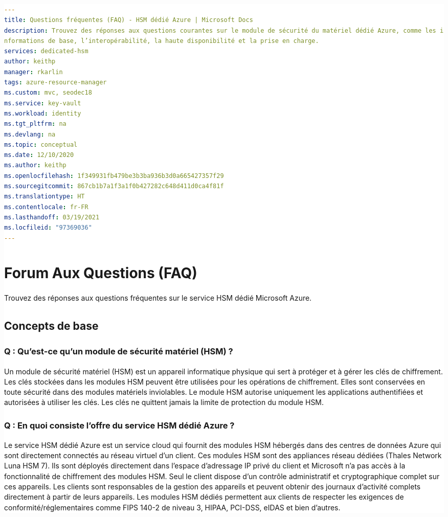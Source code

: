 ```yaml
---
title: Questions fréquentes (FAQ) - HSM dédié Azure | Microsoft Docs
description: Trouvez des réponses aux questions courantes sur le module de sécurité du matériel dédié Azure, comme les informations de base, l’interopérabilité, la haute disponibilité et la prise en charge.
services: dedicated-hsm
author: keithp
manager: rkarlin
tags: azure-resource-manager
ms.custom: mvc, seodec18
ms.service: key-vault
ms.workload: identity
ms.tgt_pltfrm: na
ms.devlang: na
ms.topic: conceptual
ms.date: 12/10/2020
ms.author: keithp
ms.openlocfilehash: 1f349931fb479be3b3ba936b3d0a665427357f29
ms.sourcegitcommit: 867cb1b7a1f3a1f0b427282c648d411d0ca4f81f
ms.translationtype: HT
ms.contentlocale: fr-FR
ms.lasthandoff: 03/19/2021
ms.locfileid: "97369036"
---
```

# <a name="frequently-asked-questions-faq"></a>Forum Aux Questions (FAQ)

Trouvez des réponses aux questions fréquentes sur le service HSM dédié Microsoft Azure.

## <a name="the-basics"></a>Concepts de base

### <a name="q-what-is-a-hardware-security-module-hsm"></a>Q : Qu’est-ce qu’un module de sécurité matériel (HSM) ?

Un module de sécurité matériel (HSM) est un appareil informatique physique qui sert à protéger et à gérer les clés de chiffrement. Les clés stockées dans les modules HSM peuvent être utilisées pour les opérations de chiffrement. Elles sont conservées en toute sécurité dans des modules matériels inviolables. Le module HSM autorise uniquement les applications authentifiées et autorisées à utiliser les clés. Les clés ne quittent jamais la limite de protection du module HSM.

### <a name="q-what-is-the-azure-dedicated-hsm-offering"></a>Q : En quoi consiste l’offre du service HSM dédié Azure ?

Le service HSM dédié Azure est un service cloud qui fournit des modules HSM hébergés dans des centres de données Azure qui sont directement connectés au réseau virtuel d’un client. Ces modules HSM sont des appliances réseau dédiées (Thales Network Luna HSM 7). Ils sont déployés directement dans l’espace d’adressage IP privé du client et Microsoft n’a pas accès à la fonctionnalité de chiffrement des modules HSM. Seul le client dispose d’un contrôle administratif et cryptographique complet sur ces appareils. Les clients sont responsables de la gestion des appareils et peuvent obtenir des journaux d’activité complets directement à partir de leurs appareils. Les modules HSM dédiés permettent aux clients de respecter les exigences de conformité/réglementaires comme FIPS 140-2 de niveau 3, HIPAA, PCI-DSS, eIDAS et bien d’autres.

